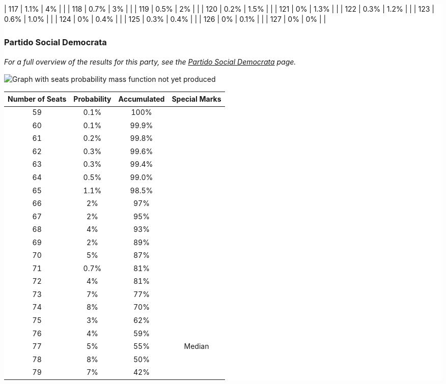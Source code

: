 | 117 | 1.1% | 4% |  |
| 118 | 0.7% | 3% |  |
| 119 | 0.5% | 2% |  |
| 120 | 0.2% | 1.5% |  |
| 121 | 0% | 1.3% |  |
| 122 | 0.3% | 1.2% |  |
| 123 | 0.6% | 1.0% |  |
| 124 | 0% | 0.4% |  |
| 125 | 0.3% | 0.4% |  |
| 126 | 0% | 0.1% |  |
| 127 | 0% | 0% |  |

### Partido Social Democrata

*For a full overview of the results for this party, see the [Partido Social Democrata](party-partidosocialdemocrata.html) page.*

![Graph with seats probability mass function not yet produced](2019-10-03-Pitagórica-seats-pmf-partidosocialdemocrata.png "Seats Probability Mass Function")

| Number of Seats | Probability | Accumulated | Special Marks |
|:---------------:|:-----------:|:-----------:|:-------------:|
| 59 | 0.1% | 100% |  |
| 60 | 0.1% | 99.9% |  |
| 61 | 0.2% | 99.8% |  |
| 62 | 0.3% | 99.6% |  |
| 63 | 0.3% | 99.4% |  |
| 64 | 0.5% | 99.0% |  |
| 65 | 1.1% | 98.5% |  |
| 66 | 2% | 97% |  |
| 67 | 2% | 95% |  |
| 68 | 4% | 93% |  |
| 69 | 2% | 89% |  |
| 70 | 5% | 87% |  |
| 71 | 0.7% | 81% |  |
| 72 | 4% | 81% |  |
| 73 | 7% | 77% |  |
| 74 | 8% | 70% |  |
| 75 | 3% | 62% |  |
| 76 | 4% | 59% |  |
| 77 | 5% | 55% | Median |
| 78 | 8% | 50% |  |
| 79 | 7% | 42% |  |